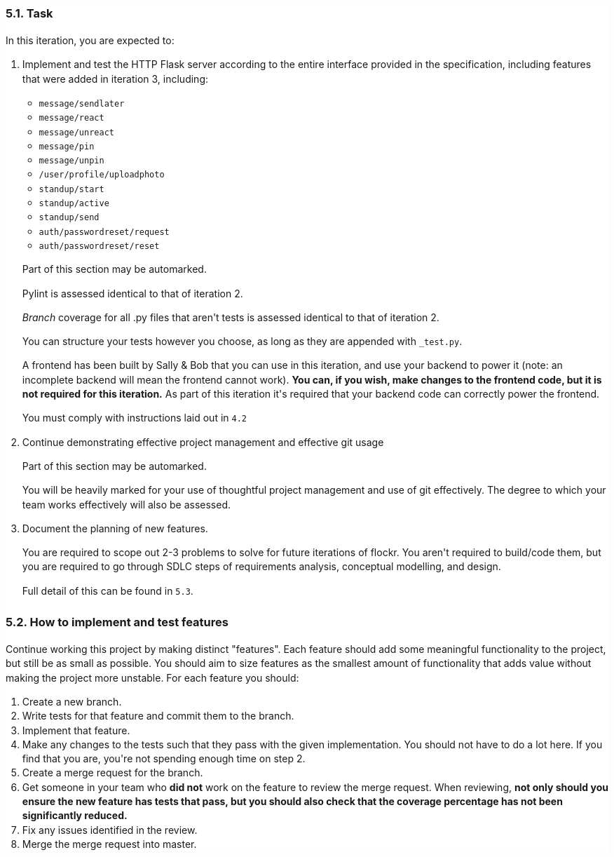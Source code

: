### 5.1. Task

In this iteration, you are expected to:

1. Implement and test the HTTP Flask server according to the entire interface provided in the specification, including features that were added in iteration 3, including:

   - `message/sendlater`
   - `message/react`
   - `message/unreact`
   - `message/pin`
   - `message/unpin`
   - `/user/profile/uploadphoto`
   - `standup/start`
   - `standup/active`
   - `standup/send`
   - `auth/passwordreset/request`
   - `auth/passwordreset/reset`

   Part of this section may be automarked.

   Pylint is assessed identical to that of iteration 2.

   _Branch_ coverage for all .py files that aren't tests is assessed identical to that of iteration 2.

   You can structure your tests however you choose, as long as they are appended with `_test.py`.

   A frontend has been built by Sally & Bob that you can use in this iteration, and use your backend to power it (note: an incomplete backend will mean the frontend cannot work). **You can, if you wish, make changes to the frontend code, but it is not required for this iteration.** As part of this iteration it's required that your backend code can correctly power the frontend.

   You must comply with instructions laid out in `4.2`

2. Continue demonstrating effective project management and effective git usage

   Part of this section may be automarked.

   You will be heavily marked for your use of thoughtful project management and use of git effectively. The degree to which your team works effectively will also be assessed.

3. Document the planning of new features.

   You are required to scope out 2-3 problems to solve for future iterations of flockr. You aren't required to build/code them, but you are required to go through SDLC steps of requirements analysis, conceptual modelling, and design.

   Full detail of this can be found in `5.3`.

### 5.2. How to implement and test features

Continue working this project by making distinct "features". Each feature should add some meaningful functionality to the project, but still be as small as possible. You should aim to size features as the smallest amount of functionality that adds value without making the project more unstable. For each feature you should:

1. Create a new branch.
2. Write tests for that feature and commit them to the branch.
3. Implement that feature.
4. Make any changes to the tests such that they pass with the given implementation. You should not have to do a lot here. If you find that you are, you're not spending enough time on step 2.
5. Create a merge request for the branch.
6. Get someone in your team who **did not** work on the feature to review the merge request. When reviewing, **not only should you ensure the new feature has tests that pass, but you should also check that the coverage percentage has not been significantly reduced.**
7. Fix any issues identified in the review.
8. Merge the merge request into master.
